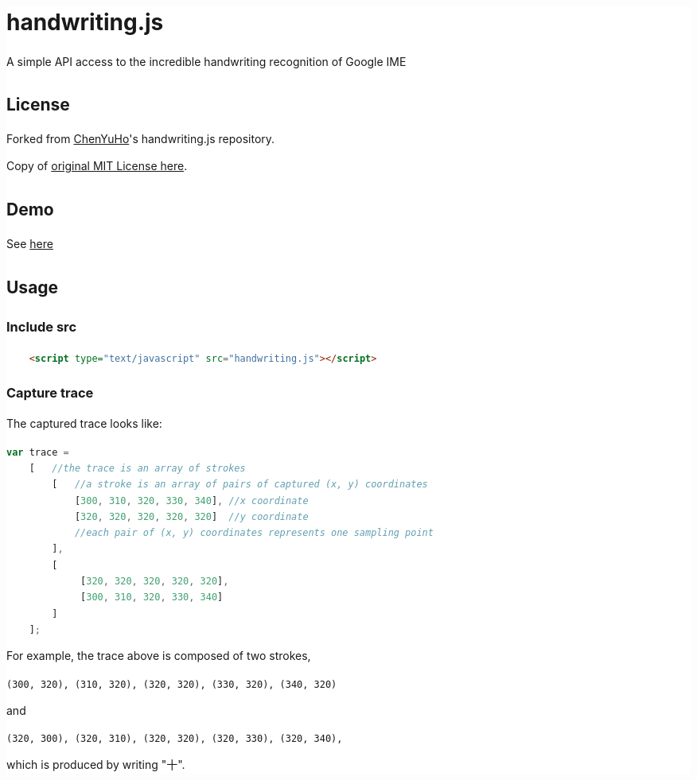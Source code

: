 # handwriting.js

A simple API access to the incredible handwriting recognition of Google IME

## License

Forked from [ChenYuHo](https://github.com/ChenYuHo/handwriting.js)'s handwriting.js repository. 

Copy of [original MIT License here](https://github.com/ChenYuHo/handwriting.js/blob/master/LICENSE).

## Demo
See [here](https://www.chenyuho.com/project/handwritingjs)

## Usage

### Include src

```html
    <script type="text/javascript" src="handwriting.js"></script>
```

### Capture trace

<p id="trace">The captured trace looks like:</p>

```javascript
var trace = 
    [   //the trace is an array of strokes
        [   //a stroke is an array of pairs of captured (x, y) coordinates
            [300, 310, 320, 330, 340], //x coordinate
            [320, 320, 320, 320, 320]  //y coordinate
            //each pair of (x, y) coordinates represents one sampling point 
        ],
        [
             [320, 320, 320, 320, 320],
             [300, 310, 320, 330, 340]
        ]
    ];
```

For example, the trace above is composed of two strokes,

```
(300, 320), (310, 320), (320, 320), (330, 320), (340, 320)
```

and

```
(320, 300), (320, 310), (320, 320), (320, 330), (320, 340),
```

which is produced by writing "十".
